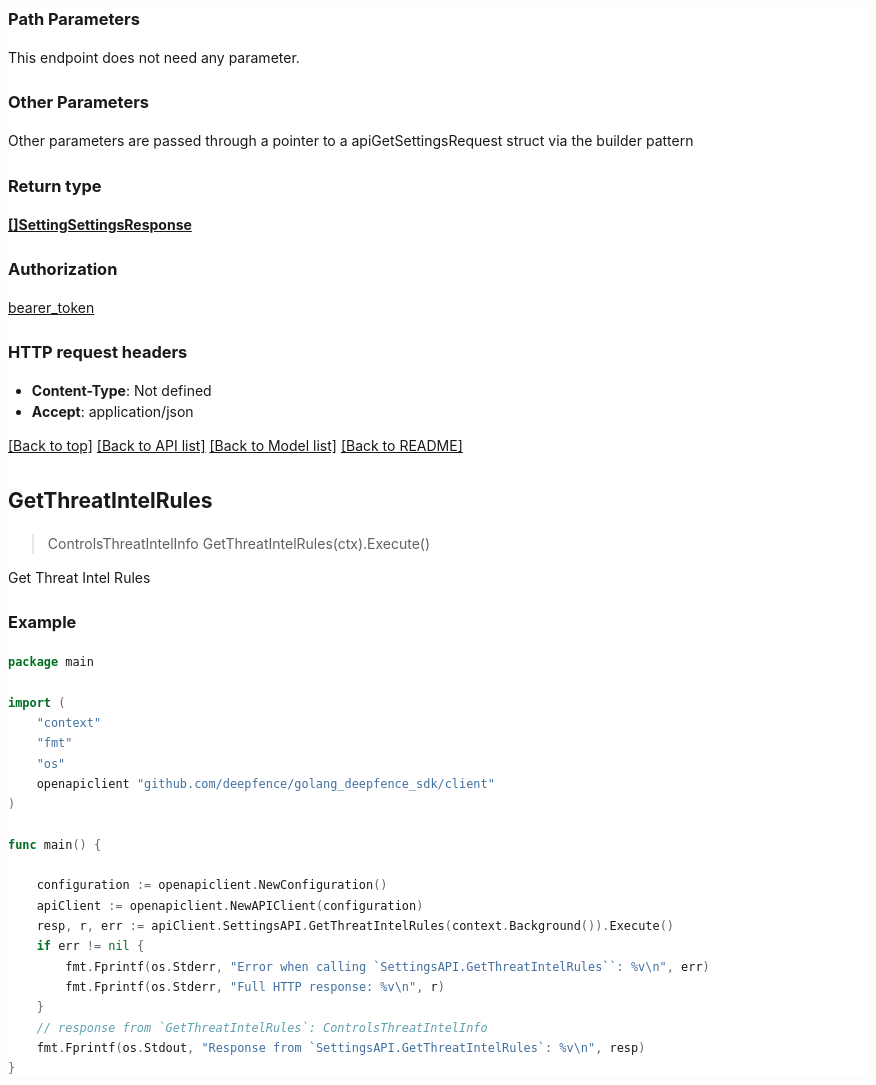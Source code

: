 ### Path Parameters

This endpoint does not need any parameter.

### Other Parameters

Other parameters are passed through a pointer to a apiGetSettingsRequest struct via the builder pattern


### Return type

[**[]SettingSettingsResponse**](SettingSettingsResponse.md)

### Authorization

[bearer_token](../README.md#bearer_token)

### HTTP request headers

- **Content-Type**: Not defined
- **Accept**: application/json

[[Back to top]](#) [[Back to API list]](../README.md#documentation-for-api-endpoints)
[[Back to Model list]](../README.md#documentation-for-models)
[[Back to README]](../README.md)


## GetThreatIntelRules

> ControlsThreatIntelInfo GetThreatIntelRules(ctx).Execute()

Get Threat Intel Rules



### Example

```go
package main

import (
	"context"
	"fmt"
	"os"
	openapiclient "github.com/deepfence/golang_deepfence_sdk/client"
)

func main() {

	configuration := openapiclient.NewConfiguration()
	apiClient := openapiclient.NewAPIClient(configuration)
	resp, r, err := apiClient.SettingsAPI.GetThreatIntelRules(context.Background()).Execute()
	if err != nil {
		fmt.Fprintf(os.Stderr, "Error when calling `SettingsAPI.GetThreatIntelRules``: %v\n", err)
		fmt.Fprintf(os.Stderr, "Full HTTP response: %v\n", r)
	}
	// response from `GetThreatIntelRules`: ControlsThreatIntelInfo
	fmt.Fprintf(os.Stdout, "Response from `SettingsAPI.GetThreatIntelRules`: %v\n", resp)
}
```
